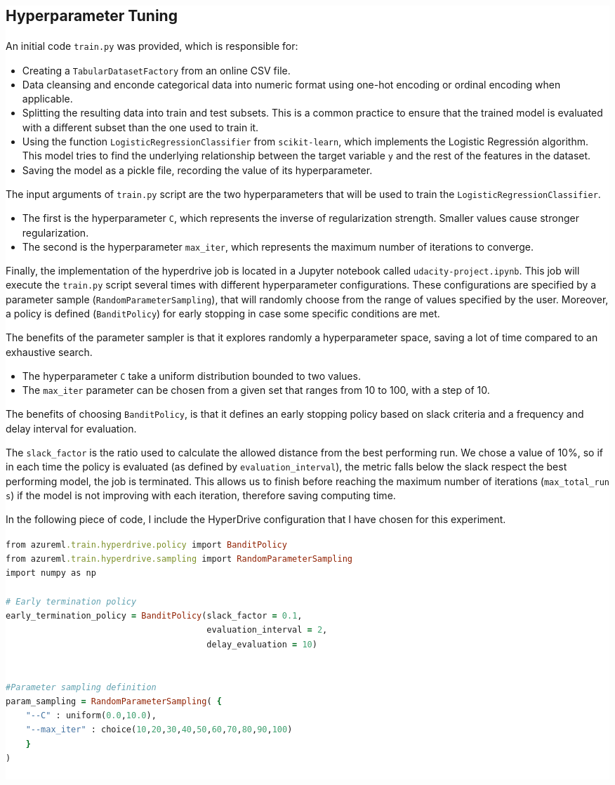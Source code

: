 
## Hyperparameter Tuning

An initial code `train.py` was provided, which is responsible for:
  * Creating a `TabularDatasetFactory` from an online CSV file.
  * Data cleansing and enconde categorical data into numeric format using one-hot encoding or ordinal encoding when applicable.
  * Splitting the resulting data into train and test subsets. This is a common practice to ensure that the trained model is evaluated with a different subset than the one used to train it.
  * Using the function `LogisticRegressionClassifier` from `scikit-learn`, which implements the Logistic Regressión algorithm. This model tries to find the underlying relationship between the target variable `y` and the rest of the features in the dataset.
  * Saving the model as a pickle file, recording the value of its hyperparameter.

The input arguments of `train.py` script are the two hyperparameters that will be used to train the `LogisticRegressionClassifier`.
  * The first is the hyperparameter `C`, which represents the inverse of regularization strength. Smaller values cause stronger regularization.
  * The second is the hyperparameter `max_iter`, which represents the maximum number of iterations to converge.

Finally, the implementation of the hyperdrive job is located in a Jupyter notebook called `udacity-project.ipynb`. This job will execute the `train.py` script several times with different hyperparameter configurations. These configurations are specified by a parameter sample (`RandomParameterSampling`), that will randomly choose from the range of values specified by the user. Moreover, a policy is defined (`BanditPolicy`) for early stopping in case some specific conditions are met.


The benefits of the parameter sampler is that it explores randomly a hyperparameter space, saving a lot of time compared to an exhaustive search.

* The hyperparameter `C` take a uniform distribution bounded to two values.
* The `max_iter` parameter can be chosen from a given set that ranges from 10 to 100, with a step of 10.


The benefits of choosing `BanditPolicy`, is that it defines an early stopping policy based on slack criteria and a frequency and delay interval for evaluation.

The `slack_factor` is the ratio used to calculate the allowed distance from the best performing run. We chose a value of 10%, so if in each time the policy is evaluated (as defined by `evaluation_interval`), the metric falls below the slack respect the best performing model, the job is terminated. This allows us to finish before reaching the maximum number of iterations (`max_total_runs`)  if the model is not improving with each iteration, therefore saving computing time.

In the following piece of code, I include the HyperDrive configuration that I have chosen for this experiment.

```ruby
from azureml.train.hyperdrive.policy import BanditPolicy
from azureml.train.hyperdrive.sampling import RandomParameterSampling
import numpy as np

# Early termination policy
early_termination_policy = BanditPolicy(slack_factor = 0.1, 
                                        evaluation_interval = 2,
                                        delay_evaluation = 10)


#Parameter sampling definition
param_sampling = RandomParameterSampling( {
    "--C" : uniform(0.0,10.0),
    "--max_iter" : choice(10,20,30,40,50,60,70,80,90,100)
    }
)



```